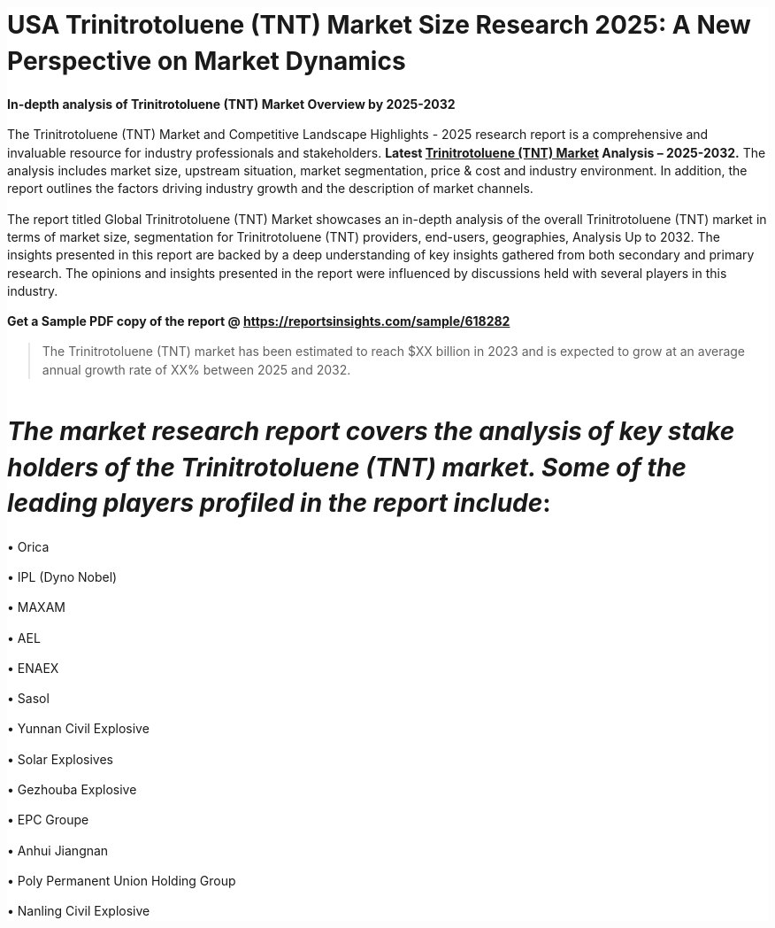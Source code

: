 # USA Trinitrotoluene (TNT) Market Size Research 2025: A New Perspective on Market Dynamics

<strong>In-depth analysis of Trinitrotoluene (TNT) Market Overview by 2025-2032</strong></p>

The Trinitrotoluene (TNT) Market and Competitive Landscape Highlights - 2025 research report is a comprehensive and invaluable resource for industry professionals and stakeholders. <strong>Latest <a href=https://www.reportsinsights.com/sample/618282>Trinitrotoluene (TNT) Market</a> Analysis – 2025-2032.</strong>  The analysis includes market size, upstream situation, market segmentation, price & cost and industry environment. In addition, the report outlines the factors driving industry growth and the description of market channels.

The report titled Global Trinitrotoluene (TNT) Market showcases an in-depth analysis of the overall Trinitrotoluene (TNT) market in terms of market size, segmentation for Trinitrotoluene (TNT) providers, end-users, geographies, Analysis Up to 2032. The insights presented in this report are backed by a deep understanding of key insights gathered from both secondary and primary research. The opinions and insights presented in the report were influenced by discussions held with several players in this industry.

<strong>Get a Sample PDF copy of the report @ <a href=https://reportsinsights.com/sample/618282>https://reportsinsights.com/sample/618282</a></strong>

<blockquote class=""article-editor-content__blockquote"">The Trinitrotoluene (TNT) market has been estimated to reach $XX billion in 2023 and is expected to grow at an average annual growth rate of XX% between 2025 and 2032.</blockquote>

# <strong><em>The market research report covers the analysis of key stake holders of the Trinitrotoluene (TNT) market. Some of the leading players profiled in the report include</em></strong>: 

• Orica

• IPL (Dyno Nobel)

• MAXAM

• AEL

• ENAEX

• Sasol

• Yunnan Civil Explosive

• Solar Explosives

• Gezhouba Explosive

• EPC Groupe

• Anhui Jiangnan

• Poly Permanent Union Holding Group

• Nanling Civil Explosive
